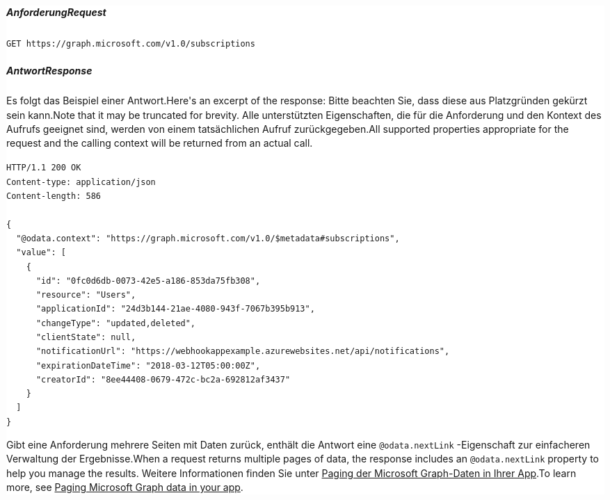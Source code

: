 ##### <a name="request"></a><span data-ttu-id="708de-165">Anforderung</span><span class="sxs-lookup"><span data-stu-id="708de-165">Request</span></span>



```http
GET https://graph.microsoft.com/v1.0/subscriptions
```

##### <a name="response"></a><span data-ttu-id="708de-166">Antwort</span><span class="sxs-lookup"><span data-stu-id="708de-166">Response</span></span>

<span data-ttu-id="708de-167">Es folgt das Beispiel einer Antwort.</span><span class="sxs-lookup"><span data-stu-id="708de-167">Here's an excerpt of the response:</span></span>  <span data-ttu-id="708de-168">Bitte beachten Sie, dass diese aus Platzgründen gekürzt sein kann.</span><span class="sxs-lookup"><span data-stu-id="708de-168">Note that it may be truncated for brevity.</span></span>  <span data-ttu-id="708de-169">Alle unterstützten Eigenschaften, die für die Anforderung und den Kontext des Aufrufs geeignet sind, werden von einem tatsächlichen Aufruf zurückgegeben.</span><span class="sxs-lookup"><span data-stu-id="708de-169">All supported properties appropriate for the request and the calling context will be returned from an actual call.</span></span>



```http
HTTP/1.1 200 OK
Content-type: application/json
Content-length: 586

{
  "@odata.context": "https://graph.microsoft.com/v1.0/$metadata#subscriptions",
  "value": [
    {
      "id": "0fc0d6db-0073-42e5-a186-853da75fb308",
      "resource": "Users",
      "applicationId": "24d3b144-21ae-4080-943f-7067b395b913",
      "changeType": "updated,deleted",
      "clientState": null,
      "notificationUrl": "https://webhookappexample.azurewebsites.net/api/notifications",
      "expirationDateTime": "2018-03-12T05:00:00Z",
      "creatorId": "8ee44408-0679-472c-bc2a-692812af3437"
    }
  ]
}
```




<span data-ttu-id="708de-170">Gibt eine Anforderung mehrere Seiten mit Daten zurück, enthält die Antwort eine `@odata.nextLink` -Eigenschaft zur einfacheren Verwaltung der Ergebnisse.</span><span class="sxs-lookup"><span data-stu-id="708de-170">When a request returns multiple pages of data, the response includes an `@odata.nextLink` property to help you manage the results.</span></span>  <span data-ttu-id="708de-171">Weitere Informationen finden Sie unter [Paging der Microsoft Graph-Daten in Ihrer App](../../../concepts/paging.md).</span><span class="sxs-lookup"><span data-stu-id="708de-171">To learn more, see [Paging Microsoft Graph data in your app](../../../concepts/paging.md).</span></span>
